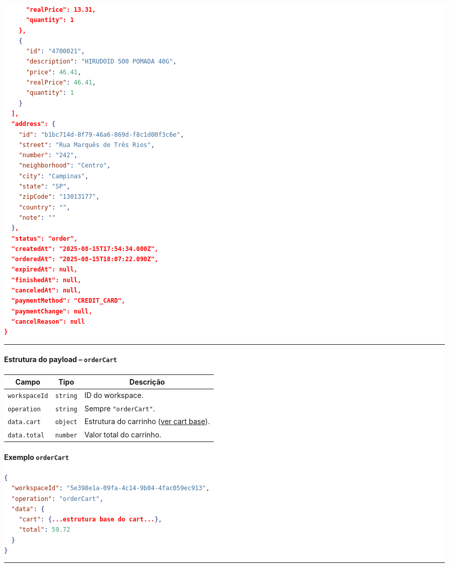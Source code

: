 ```json
      "realPrice": 13.31,
      "quantity": 1
    },
    {
      "id": "4700021",
      "description": "HIRUDOID 500 POMADA 40G",
      "price": 46.41,
      "realPrice": 46.41,
      "quantity": 1
    }
  ],
  "address": {
    "id": "b1bc714d-8f79-46a6-869d-f8c1d00f3c6e",
    "street": "Rua Marquês de Três Rios",
    "number": "242",
    "neighborhood": "Centro",
    "city": "Campinas",
    "state": "SP",
    "zipCode": "13013177",
    "country": "",
    "note": ""
  },
  "status": "order",
  "createdAt": "2025-08-15T17:54:34.000Z",
  "orderedAt": "2025-08-15T18:07:22.090Z",
  "expiredAt": null,
  "finishedAt": null,
  "canceledAt": null,
  "paymentMethod": "CREDIT_CARD",
  "paymentChange": null,
  "cancelReason": null
}
```

---

#### Estrutura do payload – `orderCart`

| Campo         | Tipo     | Descrição                                                                |
| ------------- | -------- | ------------------------------------------------------------------------ |
| `workspaceId` | `string` | ID do workspace.                                                         |
| `operation`   | `string` | Sempre `"orderCart"`.                                                    |
| `data.cart`   | `object` | Estrutura do carrinho ([ver cart base](#estrutura-base-do-objeto-cart)). |
| `data.total`  | `number` | Valor total do carrinho.                                                 |

#### Exemplo `orderCart`

```json
{
  "workspaceId": "5e398e1a-09fa-4c14-9b04-4fac059ec913",
  "operation": "orderCart",
  "data": {
    "cart": {...estrutura base do cart...},
    "total": 59.72
  }
}
```

---